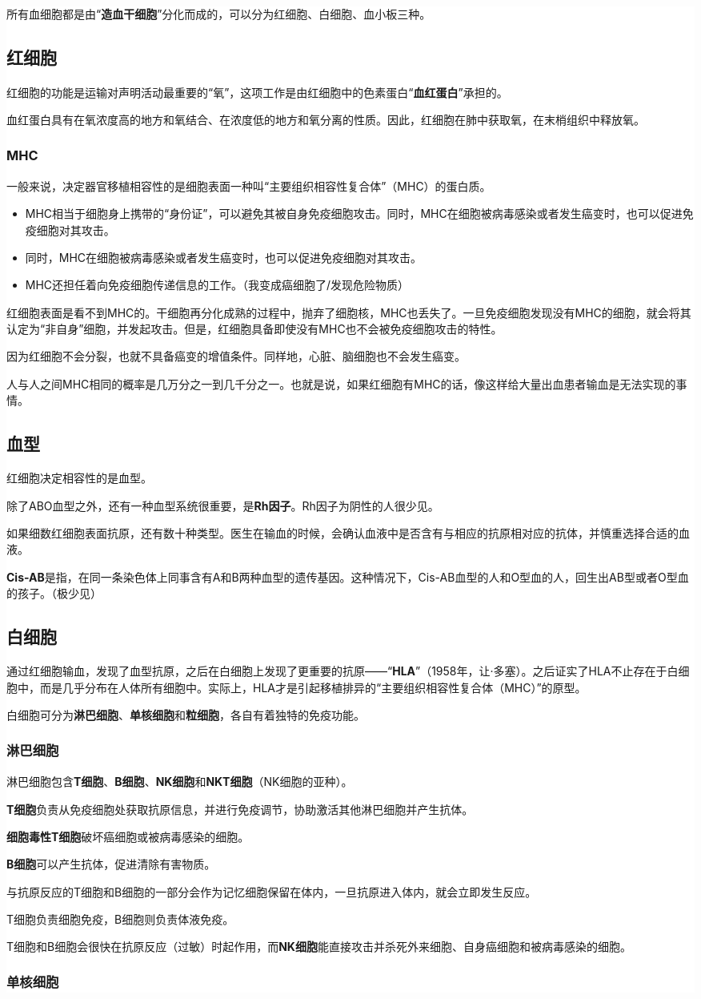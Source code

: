 所有血细胞都是由“**造血干细胞**”分化而成的，可以分为红细胞、白细胞、血小板三种。

## 红细胞

红细胞的功能是运输对声明活动最重要的“氧”，这项工作是由红细胞中的色素蛋白“**血红蛋白**”承担的。

血红蛋白具有在氧浓度高的地方和氧结合、在浓度低的地方和氧分离的性质。因此，红细胞在肺中获取氧，在末梢组织中释放氧。

### MHC

一般来说，决定器官移植相容性的是细胞表面一种叫“主要组织相容性复合体”（MHC）的蛋白质。

- MHC相当于细胞身上携带的“身份证”，可以避免其被自身免疫细胞攻击。同时，MHC在细胞被病毒感染或者发生癌变时，也可以促进免疫细胞对其攻击。

- 同时，MHC在细胞被病毒感染或者发生癌变时，也可以促进免疫细胞对其攻击。

- MHC还担任着向免疫细胞传递信息的工作。（我变成癌细胞了/发现危险物质）

红细胞表面是看不到MHC的。干细胞再分化成熟的过程中，抛弃了细胞核，MHC也丢失了。一旦免疫细胞发现没有MHC的细胞，就会将其认定为“非自身”细胞，并发起攻击。但是，红细胞具备即使没有MHC也不会被免疫细胞攻击的特性。

因为红细胞不会分裂，也就不具备癌变的增值条件。同样地，心脏、脑细胞也不会发生癌变。

人与人之间MHC相同的概率是几万分之一到几千分之一。也就是说，如果红细胞有MHC的话，像这样给大量出血患者输血是无法实现的事情。

## 血型

红细胞决定相容性的是血型。

除了ABO血型之外，还有一种血型系统很重要，是**Rh因子**。Rh因子为阴性的人很少见。

如果细数红细胞表面抗原，还有数十种类型。医生在输血的时候，会确认血液中是否含有与相应的抗原相对应的抗体，并慎重选择合适的血液。

**Cis-AB**是指，在同一条染色体上同事含有A和B两种血型的遗传基因。这种情况下，Cis-AB血型的人和O型血的人，回生出AB型或者O型血的孩子。（极少见）

## 白细胞

通过红细胞输血，发现了血型抗原，之后在白细胞上发现了更重要的抗原——“**HLA**”（1958年，让·多塞）。之后证实了HLA不止存在于白细胞中，而是几乎分布在人体所有细胞中。实际上，HLA才是引起移植排异的“主要组织相容性复合体（MHC）”的原型。

白细胞可分为**淋巴细胞**、**单核细胞**和**粒细胞**，各自有着独特的免疫功能。

### 淋巴细胞

淋巴细胞包含**T细胞**、**B细胞**、**NK细胞**和**NKT细胞**（NK细胞的亚种）。

**T细胞**负责从免疫细胞处获取抗原信息，并进行免疫调节，协助激活其他淋巴细胞并产生抗体。

**细胞毒性T细胞**破坏癌细胞或被病毒感染的细胞。

**B细胞**可以产生抗体，促进清除有害物质。

与抗原反应的T细胞和B细胞的一部分会作为记忆细胞保留在体内，一旦抗原进入体内，就会立即发生反应。

T细胞负责细胞免疫，B细胞则负责体液免疫。

T细胞和B细胞会很快在抗原反应（过敏）时起作用，而**NK细胞**能直接攻击并杀死外来细胞、自身癌细胞和被病毒感染的细胞。

### 单核细胞
